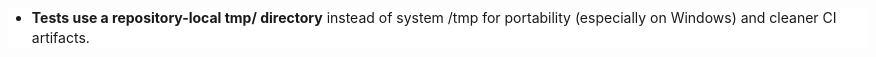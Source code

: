 - **Tests use a repository-local tmp/ directory** instead of system /tmp for portability (especially on Windows) and cleaner CI artifacts.
